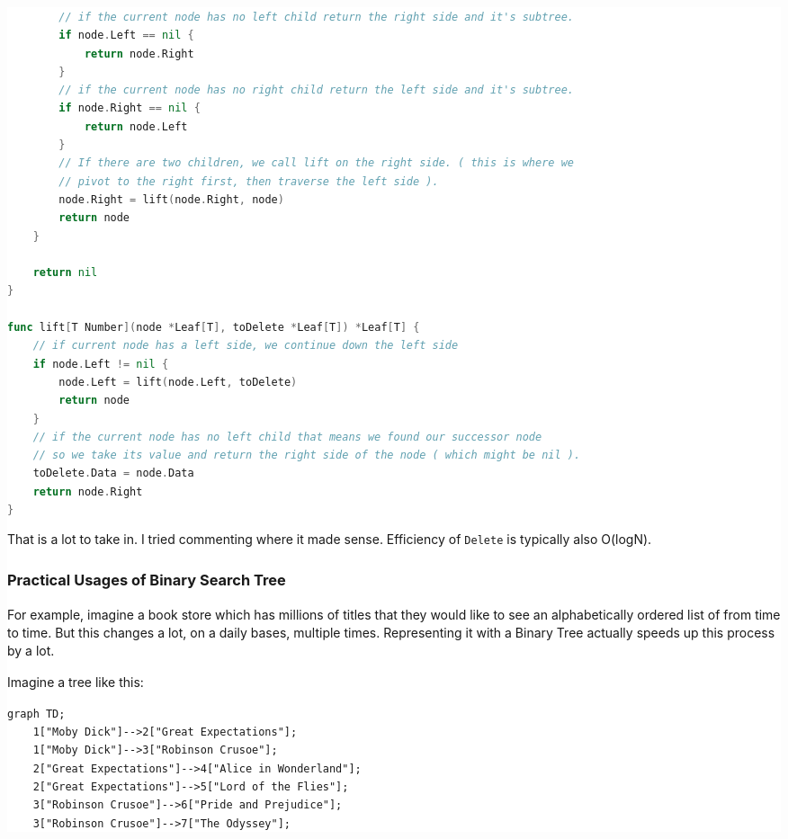 ```go
		// if the current node has no left child return the right side and it's subtree.
		if node.Left == nil {
			return node.Right
		}
		// if the current node has no right child return the left side and it's subtree.
		if node.Right == nil {
			return node.Left
		}
		// If there are two children, we call lift on the right side. ( this is where we
		// pivot to the right first, then traverse the left side ).
		node.Right = lift(node.Right, node)
		return node
	}

	return nil
}

func lift[T Number](node *Leaf[T], toDelete *Leaf[T]) *Leaf[T] {
	// if current node has a left side, we continue down the left side
	if node.Left != nil {
		node.Left = lift(node.Left, toDelete)
		return node
	}
	// if the current node has no left child that means we found our successor node
	// so we take its value and return the right side of the node ( which might be nil ).
	toDelete.Data = node.Data
	return node.Right
}
```

That is a lot to take in. I tried commenting where it made sense. Efficiency of `Delete` is typically also O(logN).

### Practical Usages of Binary Search Tree

For example, imagine a book store which has millions of titles that they would like to see an alphabetically ordered
list of from time to time. But this changes a lot, on a daily bases, multiple times. Representing it with a Binary Tree
actually speeds up this process by a lot.

Imagine a tree like this:

```mermaid
graph TD;
    1["Moby Dick"]-->2["Great Expectations"];
	1["Moby Dick"]-->3["Robinson Crusoe"];
	2["Great Expectations"]-->4["Alice in Wonderland"];
	2["Great Expectations"]-->5["Lord of the Flies"];
	3["Robinson Crusoe"]-->6["Pride and Prejudice"];
	3["Robinson Crusoe"]-->7["The Odyssey"];
```
